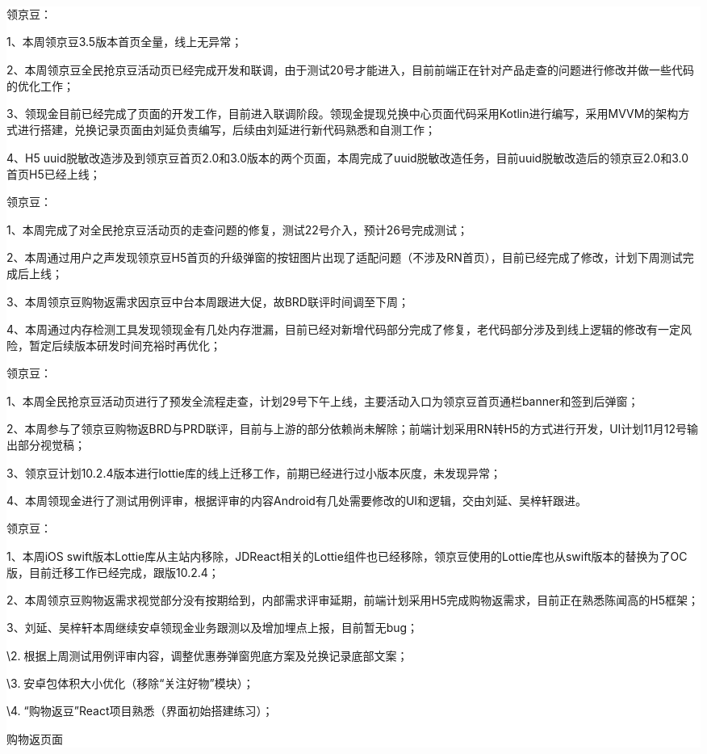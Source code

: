 


领京豆：

1、本周领京豆3.5版本首页全量，线上无异常；

2、本周领京豆全民抢京豆活动页已经完成开发和联调，由于测试20号才能进入，目前前端正在针对产品走查的问题进行修改并做一些代码的优化工作；

3、领现金目前已经完成了页面的开发工作，目前进入联调阶段。领现金提现兑换中心页面代码采用Kotlin进行编写，采用MVVM的架构方式进行搭建，兑换记录页面由刘延负责编写，后续由刘延进行新代码熟悉和自测工作；

4、H5 uuid脱敏改造涉及到领京豆首页2.0和3.0版本的两个页面，本周完成了uuid脱敏改造任务，目前uuid脱敏改造后的领京豆2.0和3.0 首页H5已经上线；





领京豆：

1、本周完成了对全民抢京豆活动页的走查问题的修复，测试22号介入，预计26号完成测试；

2、本周通过用户之声发现领京豆H5首页的升级弹窗的按钮图片出现了适配问题（不涉及RN首页），目前已经完成了修改，计划下周测试完成后上线；

3、本周领京豆购物返需求因京豆中台本周跟进大促，故BRD联评时间调至下周；

4、本周通过内存检测工具发现领现金有几处内存泄漏，目前已经对新增代码部分完成了修复，老代码部分涉及到线上逻辑的修改有一定风险，暂定后续版本研发时间充裕时再优化；





领京豆：

1、本周全民抢京豆活动页进行了预发全流程走查，计划29号下午上线，主要活动入口为领京豆首页通栏banner和签到后弹窗；

2、本周参与了领京豆购物返BRD与PRD联评，目前与上游的部分依赖尚未解除；前端计划采用RN转H5的方式进行开发，UI计划11月12号输出部分视觉稿；

3、领京豆计划10.2.4版本进行lottie库的线上迁移工作，前期已经进行过小版本灰度，未发现异常；

4、本周领现金进行了测试用例评审，根据评审的内容Android有几处需要修改的UI和逻辑，交由刘延、吴梓轩跟进。









领京豆：

1、本周iOS swift版本Lottie库从主站内移除，JDReact相关的Lottie组件也已经移除，领京豆使用的Lottie库也从swift版本的替换为了OC版，目前迁移工作已经完成，跟版10.2.4；

2、本周领京豆购物返需求视觉部分没有按期给到，内部需求评审延期，前端计划采用H5完成购物返需求，目前正在熟悉陈闻高的H5框架；

3、刘延、吴梓轩本周继续安卓领现金业务跟测以及增加埋点上报，目前暂无bug；

\2. 根据上周测试用例评审内容，调整优惠券弹窗兜底方案及兑换记录底部文案；

\3. 安卓包体积大小优化（移除“关注好物”模块）；

\4. “购物返豆”React项目熟悉（界面初始搭建练习）；







购物返页面
